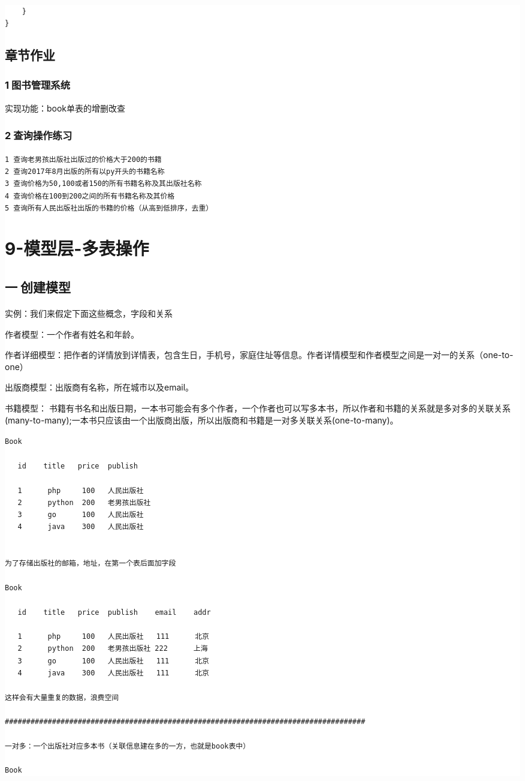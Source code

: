 ```
    }
}
```

## 章节作业

### 1 图书管理系统

实现功能：book单表的增删改查

### 2 查询操作练习

```
1 查询老男孩出版社出版过的价格大于200的书籍
2 查询2017年8月出版的所有以py开头的书籍名称 
3 查询价格为50,100或者150的所有书籍名称及其出版社名称
4 查询价格在100到200之间的所有书籍名称及其价格
5 查询所有人民出版社出版的书籍的价格（从高到低排序，去重）
```

# 9-模型层-多表操作

## 一 创建模型

实例：我们来假定下面这些概念，字段和关系

作者模型：一个作者有姓名和年龄。

作者详细模型：把作者的详情放到详情表，包含生日，手机号，家庭住址等信息。作者详情模型和作者模型之间是一对一的关系（one-to-one）

出版商模型：出版商有名称，所在城市以及email。

书籍模型： 书籍有书名和出版日期，一本书可能会有多个作者，一个作者也可以写多本书，所以作者和书籍的关系就是多对多的关联关系(many-to-many);一本书只应该由一个出版商出版，所以出版商和书籍是一对多关联关系(one-to-many)。

```
Book

   id    title   price  publish    

   1      php     100   人民出版社  
   2      python  200   老男孩出版社   
   3      go      100   人民出版社  
   4      java    300   人民出版社  


为了存储出版社的邮箱，地址，在第一个表后面加字段

Book

   id    title   price  publish    email    addr    

   1      php     100   人民出版社   111      北京
   2      python  200   老男孩出版社 222      上海
   3      go      100   人民出版社   111      北京
   4      java    300   人民出版社   111      北京
   
这样会有大量重复的数据，浪费空间

####################################################################################

一对多：一个出版社对应多本书（关联信息建在多的一方，也就是book表中）

Book
```